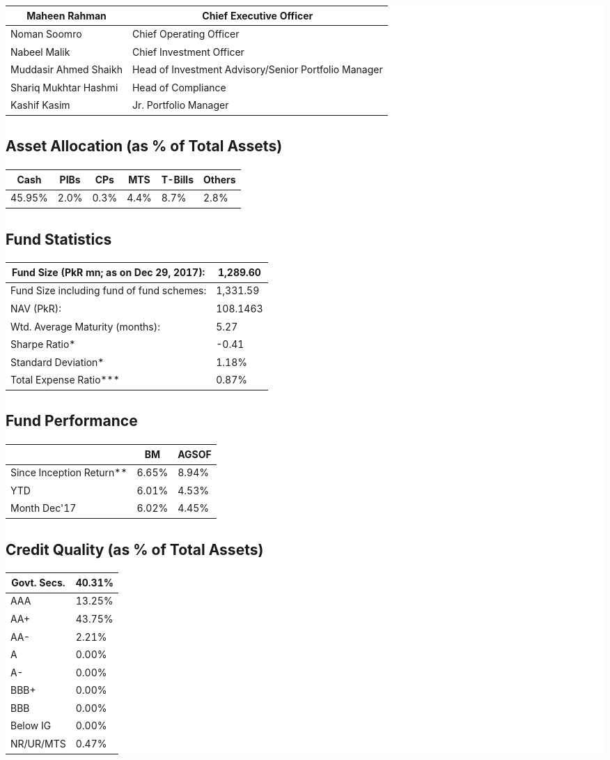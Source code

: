 | Maheen Rahman         | Chief Executive Officer                              |
| --------------------- | ---------------------------------------------------- |
| Noman Soomro          | Chief Operating Officer                              |
| Nabeel Malik          | Chief Investment Officer                             |
| Muddasir Ahmed Shaikh | Head of Investment Advisory/Senior Portfolio Manager |
| Shariq Mukhtar Hashmi | Head of Compliance                                   |
| Kashif Kasim          | Jr. Portfolio Manager                                |

## Asset Allocation (as % of Total Assets)

| Cash   | PIBs | CPs  | MTS  | T-Bills | Others |
| ------ | ---- | ---- | ---- | ------- | ------ |
| 45.95% | 2.0% | 0.3% | 4.4% | 8.7%    | 2.8%   |

## Fund Statistics

| Fund Size (PkR mn; as on Dec 29, 2017):   | 1,289.60 |
| ----------------------------------------- | -------- |
| Fund Size including fund of fund schemes: | 1,331.59 |
| NAV (PkR):                                | 108.1463 |
| Wtd. Average Maturity (months):           | 5.27     |
| Sharpe Ratio\*                            | -0.41    |
| Standard Deviation\*                      | 1.18%    |
| Total Expense Ratio\*\*\*                 | 0.87%    |

## Fund Performance

|                            | BM    | AGSOF |
| -------------------------- | ----- | ----- |
| Since Inception Return\*\* | 6.65% | 8.94% |
| YTD                        | 6.01% | 4.53% |
| Month Dec'17               | 6.02% | 4.45% |

## Credit Quality (as % of Total Assets)

| Govt. Secs. | 40.31% |
| ----------- | ------ |
| AAA         | 13.25% |
| AA+         | 43.75% |
| AA-         | 2.21%  |
| A           | 0.00%  |
| A-          | 0.00%  |
| BBB+        | 0.00%  |
| BBB         | 0.00%  |
| Below IG    | 0.00%  |
| NR/UR/MTS   | 0.47%  |

